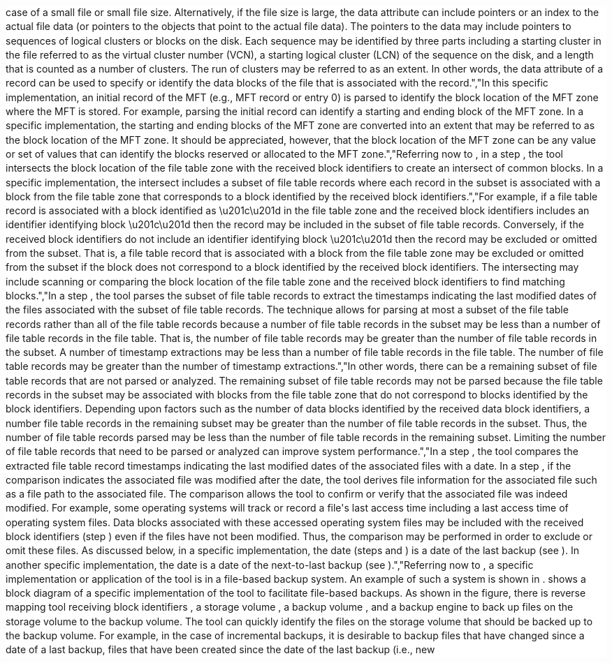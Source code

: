 case of a small file or small file size. Alternatively, if the file size is large, the data attribute can include pointers or an index to the actual file data (or pointers to the objects that point to the actual file data). The pointers to the data may include pointers to sequences of logical clusters or blocks on the disk. Each sequence may be identified by three parts including a starting cluster in the file referred to as the virtual cluster number (VCN), a starting logical cluster (LCN) of the sequence on the disk, and a length that is counted as a number of clusters. The run of clusters may be referred to as an extent. In other words, the data attribute of a record can be used to specify or identify the data blocks of the file that is associated with the record.","In this specific implementation, an initial record of the MFT (e.g., MFT record or entry 0) is parsed to identify the block location of the MFT zone where the MFT is stored. For example, parsing the initial record can identify a starting and ending block of the MFT zone. In a specific implementation, the starting and ending blocks of the MFT zone are converted into an extent that may be referred to as the block location of the MFT zone. It should be appreciated, however, that the block location of the MFT zone can be any value or set of values that can identify the blocks reserved or allocated to the MFT zone.","Referring now to , in a step , the tool intersects the block location of the file table zone with the received block identifiers to create an intersect of common blocks. In a specific implementation, the intersect includes a subset of file table records where each record in the subset is associated with a block from the file table zone that corresponds to a block identified by the received block identifiers.","For example, if a file table record is associated with a block identified as \u201c\u201d in the file table zone and the received block identifiers includes an identifier identifying block \u201c\u201d then the record may be included in the subset of file table records. Conversely, if the received block identifiers do not include an identifier identifying block \u201c\u201d then the record may be excluded or omitted from the subset. That is, a file table record that is associated with a block from the file table zone may be excluded or omitted from the subset if the block does not correspond to a block identified by the received block identifiers. The intersecting may include scanning or comparing the block location of the file table zone and the received block identifiers to find matching blocks.","In a step , the tool parses the subset of file table records to extract the timestamps indicating the last modified dates of the files associated with the subset of file table records. The technique allows for parsing at most a subset of the file table records rather than all of the file table records because a number of file table records in the subset may be less than a number of file table records in the file table. That is, the number of file table records may be greater than the number of file table records in the subset. A number of timestamp extractions may be less than a number of file table records in the file table. The number of file table records may be greater than the number of timestamp extractions.","In other words, there can be a remaining subset of file table records that are not parsed or analyzed. The remaining subset of file table records may not be parsed because the file table records in the subset may be associated with blocks from the file table zone that do not correspond to blocks identified by the block identifiers. Depending upon factors such as the number of data blocks identified by the received data block identifiers, a number file table records in the remaining subset may be greater than the number of file table records in the subset. Thus, the number of file table records parsed may be less than the number of file table records in the remaining subset. Limiting the number of file table records that need to be parsed or analyzed can improve system performance.","In a step , the tool compares the extracted file table record timestamps indicating the last modified dates of the associated files with a date. In a step , if the comparison indicates the associated file was modified after the date, the tool derives file information for the associated file such as a file path to the associated file. The comparison allows the tool to confirm or verify that the associated file was indeed modified. For example, some operating systems will track or record a file's last access time including a last access time of operating system files. Data blocks associated with these accessed operating system files may be included with the received block identifiers (step ) even if the files have not been modified. Thus, the comparison may be performed in order to exclude or omit these files. As discussed below, in a specific implementation, the date (steps  and ) is a date of the last backup (see ). In another specific implementation, the date is a date of the next-to-last backup (see ).","Referring now to , a specific implementation or application of the tool is in a file-based backup system. An example of such a system is shown in .  shows a block diagram of a specific implementation of the tool to facilitate file-based backups. As shown in the figure, there is reverse mapping tool  receiving block identifiers , a storage volume , a backup volume , and a backup engine  to back up files on the storage volume to the backup volume. The tool can quickly identify the files on the storage volume that should be backed up to the backup volume. For example, in the case of incremental backups, it is desirable to backup files that have changed since a date of a last backup, files that have been created since the date of the last backup (i.e., new